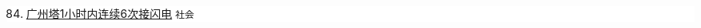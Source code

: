 84. [广州塔1小时内连续6次接闪电](https://m.weibo.cn/search?containerid=100103type%3D1%26t%3D10%26q%3D%23%E5%B9%BF%E5%B7%9E%E5%A1%941%E5%B0%8F%E6%97%B6%E5%86%85%E8%BF%9E%E7%BB%AD6%E6%AC%A1%E6%8E%A5%E9%97%AA%E7%94%B5%23&stream_entry_id=31&isnewpage=1&extparam=seat%3D1%26q%3D%2523%25E5%25B9%25BF%25E5%25B7%259E%25E5%25A1%25941%25E5%25B0%258F%25E6%2597%25B6%25E5%2586%2585%25E8%25BF%259E%25E7%25BB%25AD6%25E6%25AC%25A1%25E6%258E%25A5%25E9%2597%25AA%25E7%2594%25B5%2523%26c_type%3D31%26band_rank%3D28%26cate%3D5001%26flag%3D0%26filter_type%3Drealtimehot%26stream_entry_id%3D31%26pos%3D28%26realpos%3D28%26dgr%3D0%26lcate%3D5001%26display_time%3D1713684088%26pre_seqid%3D1713684088593016154156) `社会` 

